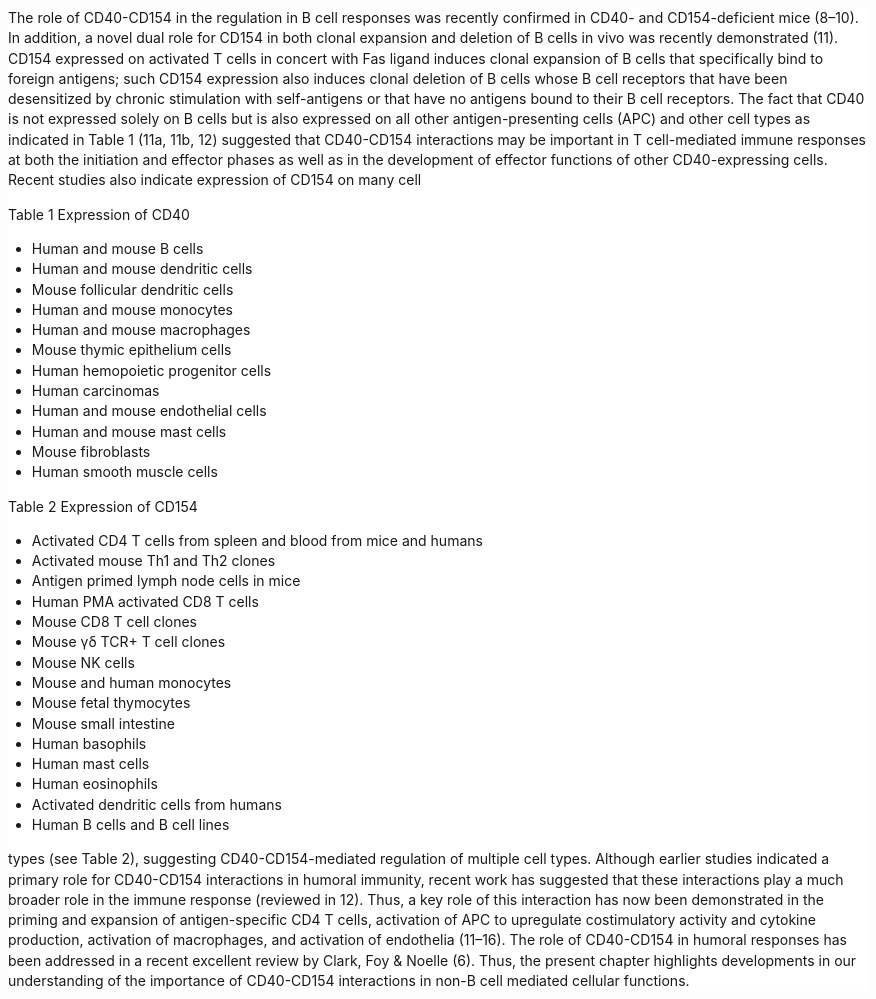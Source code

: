 The role of CD40-CD154 in the regulation in B cell responses was recently confirmed in CD40- and CD154-deficient mice (8–10). In addition, a novel dual role for CD154 in both clonal expansion and deletion of B cells in vivo was recently demonstrated (11). CD154 expressed on activated T cells in concert with Fas ligand induces clonal expansion of B cells that specifically bind to foreign antigens; such CD154 expression also induces clonal deletion of B cells whose B cell receptors that have been desensitized by chronic stimulation with self-antigens or that have no antigens bound to their B cell receptors. The fact that CD40 is not expressed solely on B cells but is also expressed on all other antigen-presenting cells (APC) and other cell types as indicated in Table 1 (11a, 11b, 12) suggested that CD40-CD154 interactions may be important in T cell-mediated immune responses at both the initiation and effector phases as well as in the development of effector functions of other CD40-expressing cells. Recent studies also indicate expression of CD154 on many cell

Table 1 Expression of CD40

- Human and mouse B cells
- Human and mouse dendritic cells
- Mouse follicular dendritic cells
- Human and mouse monocytes
- Human and mouse macrophages
- Mouse thymic epithelium cells
- Human hemopoietic progenitor cells
- Human carcinomas
- Human and mouse endothelial cells
- Human and mouse mast cells
- Mouse fibroblasts
- Human smooth muscle cells

Table 2 Expression of CD154

- Activated CD4 T cells from spleen and blood from mice and humans
- Activated mouse Th1 and Th2 clones
- Antigen primed lymph node cells in mice
- Human PMA activated CD8 T cells
- Mouse CD8 T cell clones
- Mouse γδ TCR+ T cell clones
- Mouse NK cells
- Mouse and human monocytes
- Mouse fetal thymocytes
- Mouse small intestine
- Human basophils
- Human mast cells
- Human eosinophils
- Activated dendritic cells from humans
- Human B cells and B cell lines

types (see Table 2), suggesting CD40-CD154-mediated regulation of multiple cell types. Although earlier studies indicated a primary role for CD40-CD154 interactions in humoral immunity, recent work has suggested that these interactions play a much broader role in the immune response (reviewed in 12). Thus, a key role of this interaction has now been demonstrated in the priming and expansion of antigen-specific CD4 T cells, activation of APC to upregulate costimulatory activity and cytokine production, activation of macrophages, and activation of endothelia (11–16). The role of CD40-CD154 in humoral responses has been addressed in a recent excellent review by Clark, Foy & Noelle (6). Thus, the present chapter highlights developments in our understanding of the importance of CD40-CD154 interactions in non-B cell mediated cellular functions.
